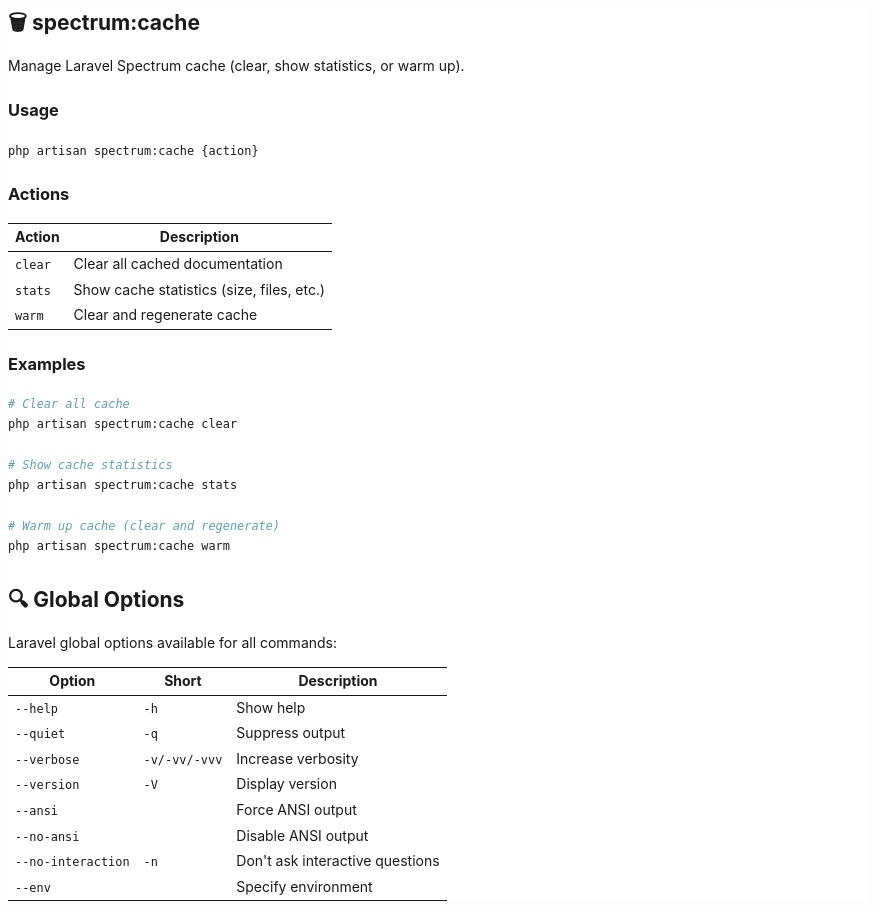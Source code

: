 ## 🗑️ spectrum:cache

Manage Laravel Spectrum cache (clear, show statistics, or warm up).

### Usage

```bash
php artisan spectrum:cache {action}
```

### Actions

| Action | Description |
|--------|-------------|
| `clear` | Clear all cached documentation |
| `stats` | Show cache statistics (size, files, etc.) |
| `warm` | Clear and regenerate cache |

### Examples

```bash
# Clear all cache
php artisan spectrum:cache clear

# Show cache statistics
php artisan spectrum:cache stats

# Warm up cache (clear and regenerate)
php artisan spectrum:cache warm
```

## 🔍 Global Options

Laravel global options available for all commands:

| Option | Short | Description |
|--------|-------|-------------|
| `--help` | `-h` | Show help |
| `--quiet` | `-q` | Suppress output |
| `--verbose` | `-v/-vv/-vvv` | Increase verbosity |
| `--version` | `-V` | Display version |
| `--ansi` | | Force ANSI output |
| `--no-ansi` | | Disable ANSI output |
| `--no-interaction` | `-n` | Don't ask interactive questions |
| `--env` | | Specify environment |
